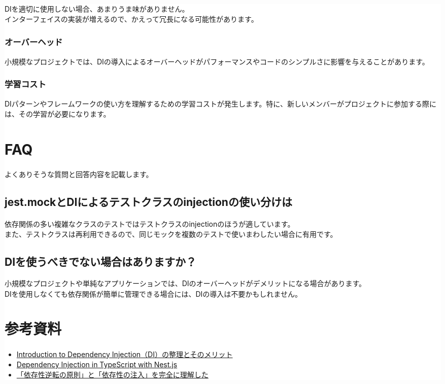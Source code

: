 DIを適切に使用しない場合、あまりうま味がありません。  
インターフェイスの実装が増えるので、かえって冗長になる可能性があります。  
  
### オーバーヘッド  
  
小規模なプロジェクトでは、DIの導入によるオーバーヘッドがパフォーマンスやコードのシンプルさに影響を与えることがあります。  
  
### 学習コスト  
  
DIパターンやフレームワークの使い方を理解するための学習コストが発生します。特に、新しいメンバーがプロジェクトに参加する際には、その学習が必要になります。  
  
# FAQ  
  
よくありそうな質問と回答内容を記載します。  
  
## jest.mockとDIによるテストクラスのinjectionの使い分けは  
  
依存関係の多い複雑なクラスのテストではテストクラスのinjectionのほうが適しています。  
また、テストクラスは再利用できるので、同じモックを複数のテストで使いまわしたい場合に有用です。  
  
## DIを使うべきでない場合はありますか？  
  
小規模なプロジェクトや単純なアプリケーションでは、DIのオーバーヘッドがデメリットになる場合があります。  
DIを使用しなくても依存関係が簡単に管理できる場合には、DIの導入は不要かもしれません。  
  
# 参考資料  
  
- [Introduction to Dependency Injection（DI）の整理とそのメリット](https://speakerdeck.com/revcomm_inc/introduction-to-dependency-injection-di-nozheng-li-tosonomerituto?slide=3)  
- [Dependency Injection in TypeScript with Nest.js](https://qiita.com/uhooi/items/03ec6b7f0adc68610426)  
- [「依存性逆転の原則」と「依存性の注入」を完全に理解した](https://qiita.com/uhooi/items/03ec6b7f0adc68610426)  
